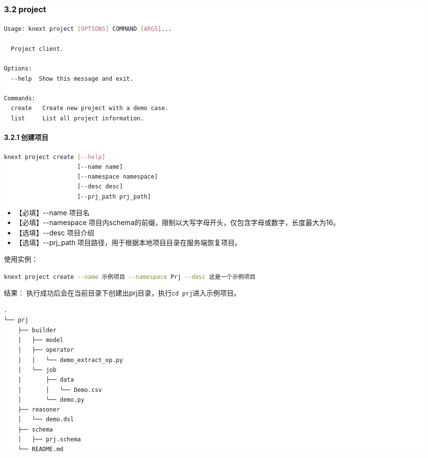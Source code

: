 ### 3.2 project

```bash
Usage: knext project [OPTIONS] COMMAND [ARGS]...

  Project client.

Options:
  --help  Show this message and exit.

Commands:
  create   Create new project with a demo case.
  list     List all project information.

```

#### 3.2.1 创建项目

```bash
knext project create [--help]
                     [--name name]
                     [--namespace namespace]
                     [--desc desc]
                     [--prj_path prj_path]
```

- 【必填】--name 项目名
- 【必填】--namespace 项目内schema的前缀，限制以大写字母开头，仅包含字母或数字，长度最大为16。
- 【选填】--desc 项目介绍
- 【选填】--prj_path 项目路径，用于根据本地项目目录在服务端恢复项目。

使用实例：

```bash
knext project create --name 示例项目 --namespace Prj --desc 这是一个示例项目
```

结果：
执行成功后会在当前目录下创建出prj目录，执行`cd prj`进入示例项目。

```
.
└── prj
    ├── builder
    │   ├── model
    │   ├── operator
    │   │   └── demo_extract_op.py
    │   └── job
    │       ├── data
    │       │   └── Demo.csv
    │       └── demo.py
    ├── reasoner
    │   └── demo.dsl
    ├── schema
    │   ├── prj.schema
    └── README.md
```
